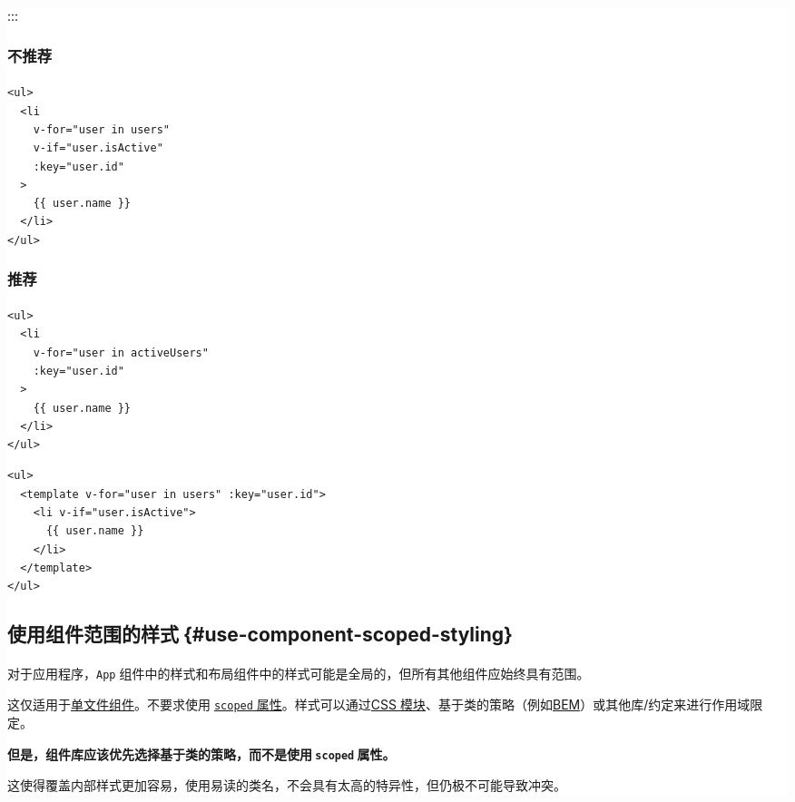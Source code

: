 :::

<div class="style-example style-example-bad">
<h3>不推荐</h3>

```vue-html
<ul>
  <li
    v-for="user in users"
    v-if="user.isActive"
    :key="user.id"
  >
    {{ user.name }}
  </li>
</ul>
```

</div>

<div class="style-example style-example-good">
<h3>推荐</h3>

```vue-html
<ul>
  <li
    v-for="user in activeUsers"
    :key="user.id"
  >
    {{ user.name }}
  </li>
</ul>
```

```vue-html
<ul>
  <template v-for="user in users" :key="user.id">
    <li v-if="user.isActive">
      {{ user.name }}
    </li>
  </template>
</ul>
```

</div>

## 使用组件范围的样式 {#use-component-scoped-styling}

对于应用程序，`App` 组件中的样式和布局组件中的样式可能是全局的，但所有其他组件应始终具有范围。

这仅适用于[单文件组件](/guide/scaling-up/sfc)。不要求使用 [`scoped` 属性](https://vue-loader.vuejs.org/zh/guide/scoped-css.html)。样式可以通过[CSS 模块](https://vue-loader.vuejs.org/zh/guide/css-modules)、基于类的策略（例如[BEM](http://getbem.com/)）或其他库/约定来进行作用域限定。

**但是，组件库应该优先选择基于类的策略，而不是使用 `scoped` 属性。**

这使得覆盖内部样式更加容易，使用易读的类名，不会具有太高的特异性，但仍极不可能导致冲突。
